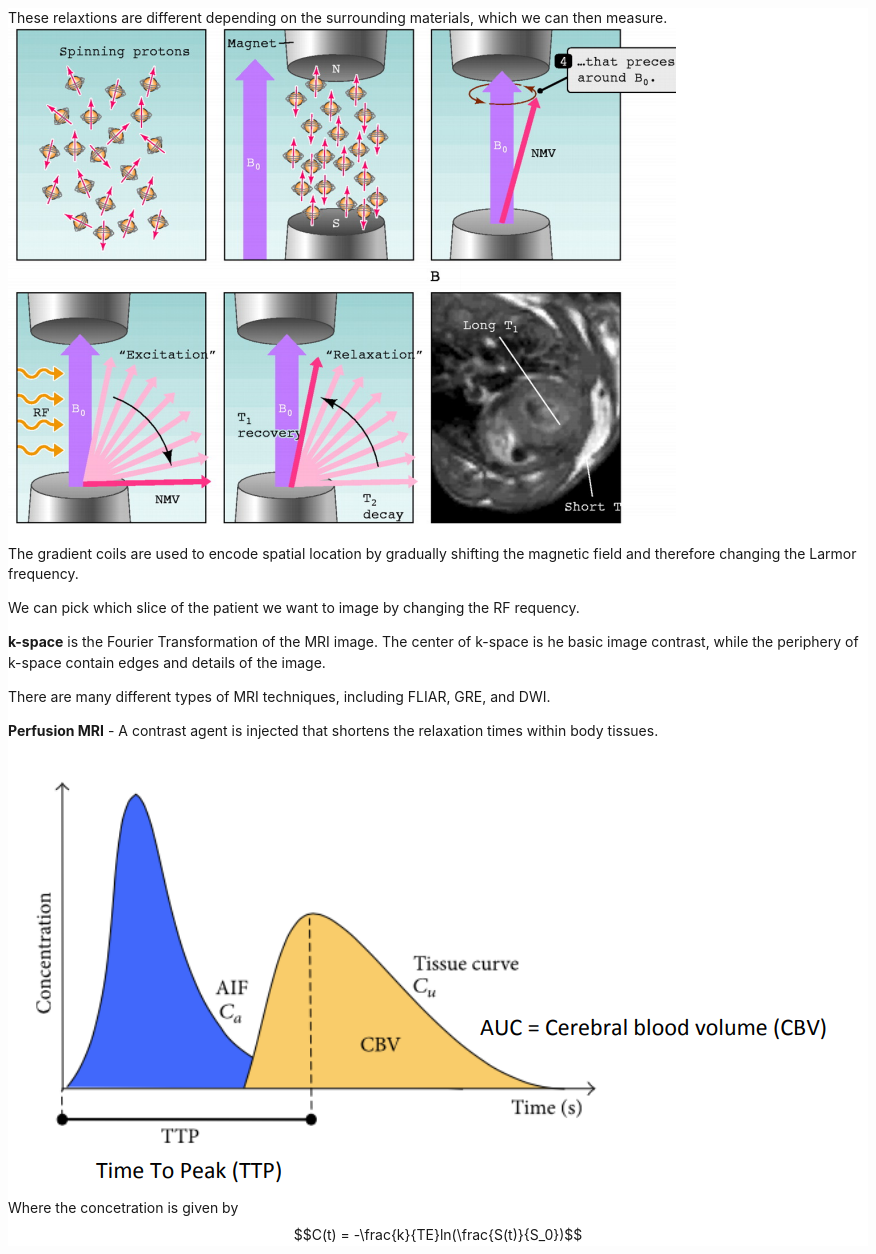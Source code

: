 These relaxtions are different depending on the surrounding materials, which we can then measure.
![mri](/images/medimg/mri.png)

The gradient coils are used to encode spatial location by gradually shifting the magnetic field and therefore changing the Larmor frequency.

We can pick which slice of the patient we want to image by changing the RF requency.

**k-space** is the Fourier Transformation of the MRI image. The center of k-space is he basic image contrast, while the periphery of k-space contain edges and details of the image.

There are many different types of MRI techniques, including FLIAR, GRE, and DWI.

**Perfusion MRI** - A contrast agent is injected that shortens the relaxation times within body tissues.

![cctc](/images/medimg/cctc.png)
Where the concetration is given by $$C(t) = -\frac{k}{TE}ln(\frac{S(t)}{S_0})$$
